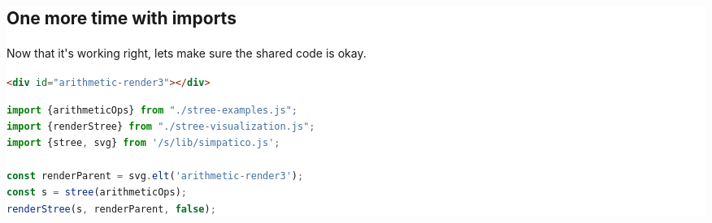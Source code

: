 ## One more time with imports
Now that it's working right, lets make sure the shared code is okay.
```html
<div id="arithmetic-render3"></div>
```
```js
import {arithmeticOps} from "./stree-examples.js";
import {renderStree} from "./stree-visualization.js";
import {stree, svg} from '/s/lib/simpatico.js';

const renderParent = svg.elt('arithmetic-render3');
const s = stree(arithmeticOps);
renderStree(s, renderParent, false);

```
